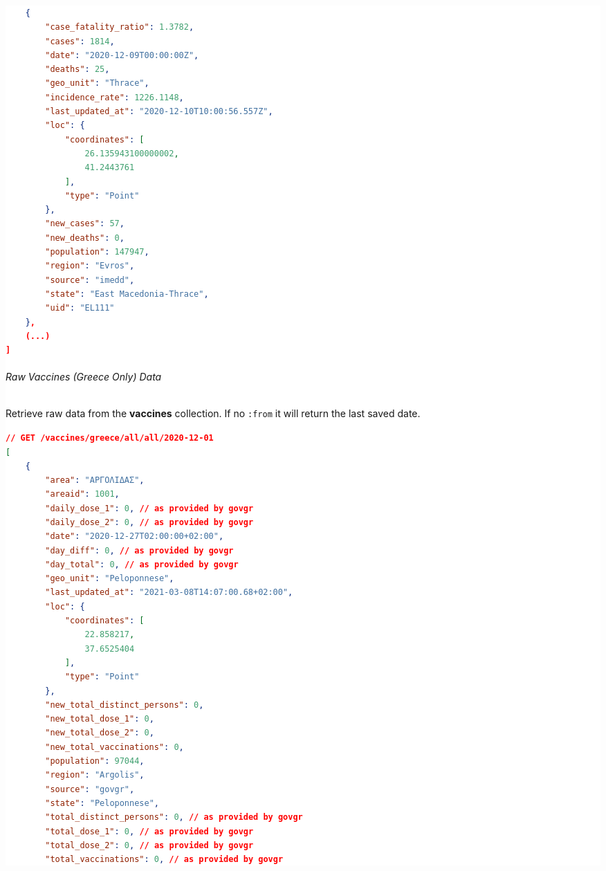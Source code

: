 ```json
    {
        "case_fatality_ratio": 1.3782,
        "cases": 1814,
        "date": "2020-12-09T00:00:00Z",
        "deaths": 25,
        "geo_unit": "Thrace",
        "incidence_rate": 1226.1148,
        "last_updated_at": "2020-12-10T10:00:56.557Z",
        "loc": {
            "coordinates": [
                26.135943100000002,
                41.2443761
            ],
            "type": "Point"
        },
        "new_cases": 57,
        "new_deaths": 0,
        "population": 147947,
        "region": "Evros",
        "source": "imedd",
        "state": "East Macedonia-Thrace",
        "uid": "EL111"
    },
    (...)
]
```

###### Raw Vaccines (Greece Only) Data

Retrieve raw data from the **vaccines** collection. If no `:from` it will return the last saved date.

```json
// GET /vaccines/greece/all/all/2020-12-01
[
    {
        "area": "ΑΡΓΟΛΙΔΑΣ",
        "areaid": 1001,
        "daily_dose_1": 0, // as provided by govgr
        "daily_dose_2": 0, // as provided by govgr
        "date": "2020-12-27T02:00:00+02:00",
        "day_diff": 0, // as provided by govgr
        "day_total": 0, // as provided by govgr
        "geo_unit": "Peloponnese",
        "last_updated_at": "2021-03-08T14:07:00.68+02:00",
        "loc": {
            "coordinates": [
                22.858217,
                37.6525404
            ],
            "type": "Point"
        },
        "new_total_distinct_persons": 0,
        "new_total_dose_1": 0,
        "new_total_dose_2": 0,
        "new_total_vaccinations": 0,
        "population": 97044,
        "region": "Argolis",
        "source": "govgr",
        "state": "Peloponnese",
        "total_distinct_persons": 0, // as provided by govgr
        "total_dose_1": 0, // as provided by govgr
        "total_dose_2": 0, // as provided by govgr
        "total_vaccinations": 0, // as provided by govgr
```